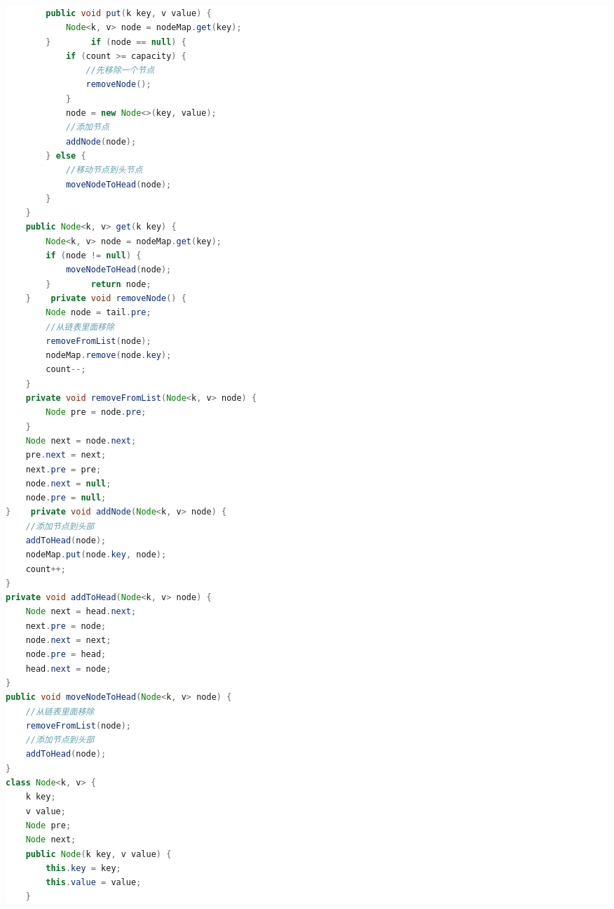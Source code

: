 ```java
        public void put(k key, v value) {
            Node<k, v> node = nodeMap.get(key);
        }        if (node == null) {           
            if (count >= capacity) {                
                //先移除一个节点                
                removeNode();           
            }            
            node = new Node<>(key, value);
            //添加节点            
            addNode(node);        
        } else {            
            //移动节点到头节点            
            moveNodeToHead(node);        
        }    
    }    
    public Node<k, v> get(k key) { 
        Node<k, v> node = nodeMap.get(key);
        if (node != null) { 
            moveNodeToHead(node);   
        }        return node;    
    }    private void removeNode() { 
        Node node = tail.pre; 
        //从链表里面移除        
        removeFromList(node);        
        nodeMap.remove(node.key);  
        count--;   
    }    
    private void removeFromList(Node<k, v> node) {
        Node pre = node.pre;
    }       
    Node next = node.next;     
    pre.next = next;        
    next.pre = pre;        
    node.next = null;        
    node.pre = null;    
}    private void addNode(Node<k, v> node) {
    //添加节点到头部        
    addToHead(node);        
    nodeMap.put(node.key, node); 
    count++;   
}    
private void addToHead(Node<k, v> node) {
    Node next = head.next;        
    next.pre = node;        
    node.next = next;        
    node.pre = head;        
    head.next = node;    
}    
public void moveNodeToHead(Node<k, v> node) {
    //从链表里面移除        
    removeFromList(node);       
    //添加节点到头部        
    addToHead(node);    
}    
class Node<k, v> {   
    k key;        
    v value;        
    Node pre;        
    Node next;        
    public Node(k key, v value) {
        this.key = key;            
        this.value = value;        
    }    
```